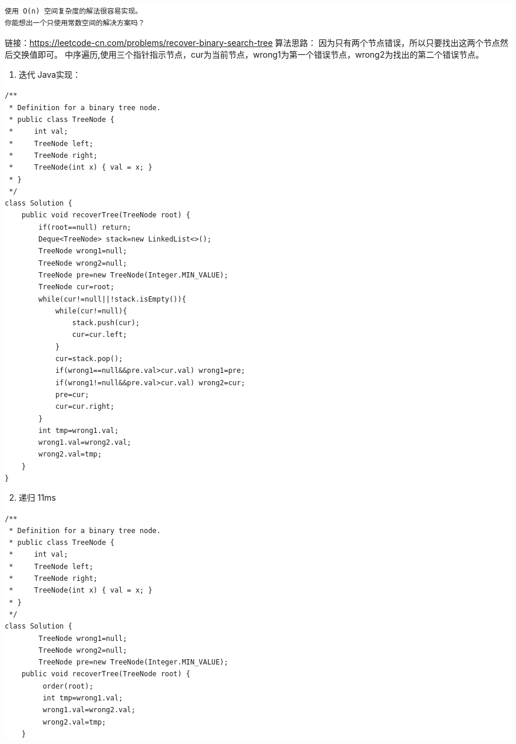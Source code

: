     使用 O(n) 空间复杂度的解法很容易实现。
    你能想出一个只使用常数空间的解决方案吗？

链接：https://leetcode-cn.com/problems/recover-binary-search-tree
算法思路：
因为只有两个节点错误，所以只要找出这两个节点然后交换值即可。
中序遍历,使用三个指针指示节点，cur为当前节点，wrong1为第一个错误节点，wrong2为找出的第二个错误节点。
1. 迭代
Java实现：
```
/**
 * Definition for a binary tree node.
 * public class TreeNode {
 *     int val;
 *     TreeNode left;
 *     TreeNode right;
 *     TreeNode(int x) { val = x; }
 * }
 */
class Solution {
    public void recoverTree(TreeNode root) {
        if(root==null) return;
        Deque<TreeNode> stack=new LinkedList<>();
        TreeNode wrong1=null;
        TreeNode wrong2=null;
        TreeNode pre=new TreeNode(Integer.MIN_VALUE);
        TreeNode cur=root;
        while(cur!=null||!stack.isEmpty()){
            while(cur!=null){
                stack.push(cur);
                cur=cur.left;
            }
            cur=stack.pop();
            if(wrong1==null&&pre.val>cur.val) wrong1=pre;
            if(wrong1!=null&&pre.val>cur.val) wrong2=cur;
            pre=cur;
            cur=cur.right;
        }
        int tmp=wrong1.val;
        wrong1.val=wrong2.val;
        wrong2.val=tmp;
    }
}
```
2. 递归 11ms
```
/**
 * Definition for a binary tree node.
 * public class TreeNode {
 *     int val;
 *     TreeNode left;
 *     TreeNode right;
 *     TreeNode(int x) { val = x; }
 * }
 */
class Solution {
	    TreeNode wrong1=null;
        TreeNode wrong2=null;
        TreeNode pre=new TreeNode(Integer.MIN_VALUE);
    public void recoverTree(TreeNode root) {
         order(root);
         int tmp=wrong1.val;
         wrong1.val=wrong2.val;
         wrong2.val=tmp;
    }
```